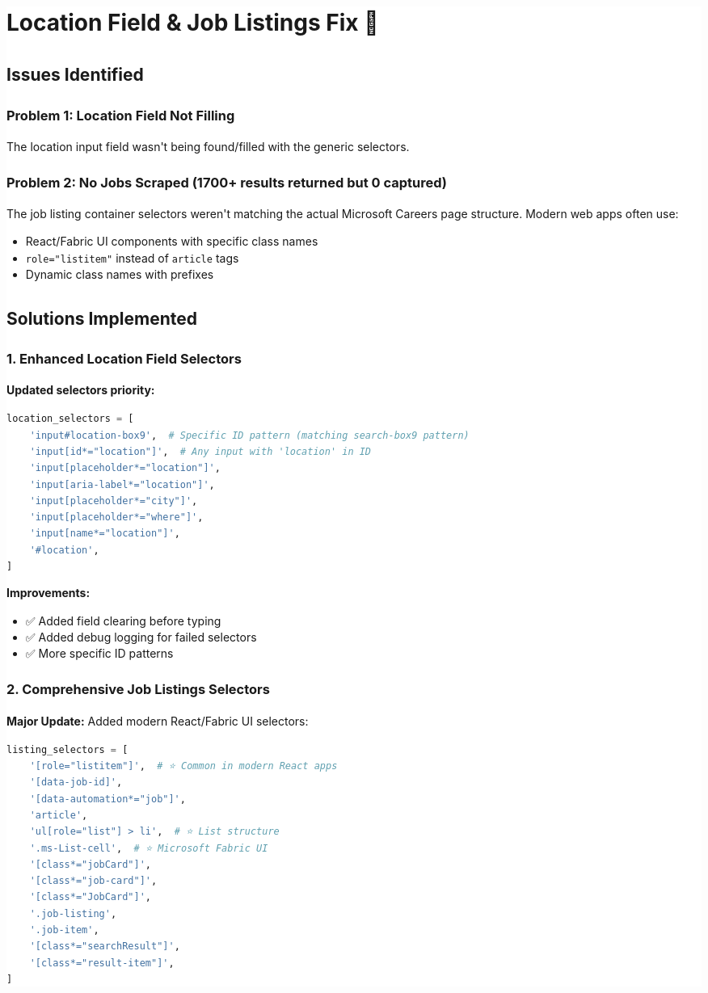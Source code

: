 # Location Field & Job Listings Fix 🎯

## Issues Identified

### Problem 1: Location Field Not Filling
The location input field wasn't being found/filled with the generic selectors.

### Problem 2: No Jobs Scraped (1700+ results returned but 0 captured)
The job listing container selectors weren't matching the actual Microsoft Careers page structure. Modern web apps often use:
- React/Fabric UI components with specific class names
- `role="listitem"` instead of `article` tags
- Dynamic class names with prefixes

## Solutions Implemented

### 1. Enhanced Location Field Selectors

**Updated selectors priority:**
```python
location_selectors = [
    'input#location-box9',  # Specific ID pattern (matching search-box9 pattern)
    'input[id*="location"]',  # Any input with 'location' in ID
    'input[placeholder*="location"]',
    'input[aria-label*="location"]',
    'input[placeholder*="city"]',
    'input[placeholder*="where"]',
    'input[name*="location"]',
    '#location',
]
```

**Improvements:**
- ✅ Added field clearing before typing
- ✅ Added debug logging for failed selectors
- ✅ More specific ID patterns

### 2. Comprehensive Job Listings Selectors

**Major Update:** Added modern React/Fabric UI selectors:

```python
listing_selectors = [
    '[role="listitem"]',  # ⭐ Common in modern React apps
    '[data-job-id]',
    '[data-automation*="job"]',
    'article',
    'ul[role="list"] > li',  # ⭐ List structure
    '.ms-List-cell',  # ⭐ Microsoft Fabric UI
    '[class*="jobCard"]',
    '[class*="job-card"]',
    '[class*="JobCard"]',
    '.job-listing',
    '.job-item',
    '[class*="searchResult"]',
    '[class*="result-item"]',
]
```
